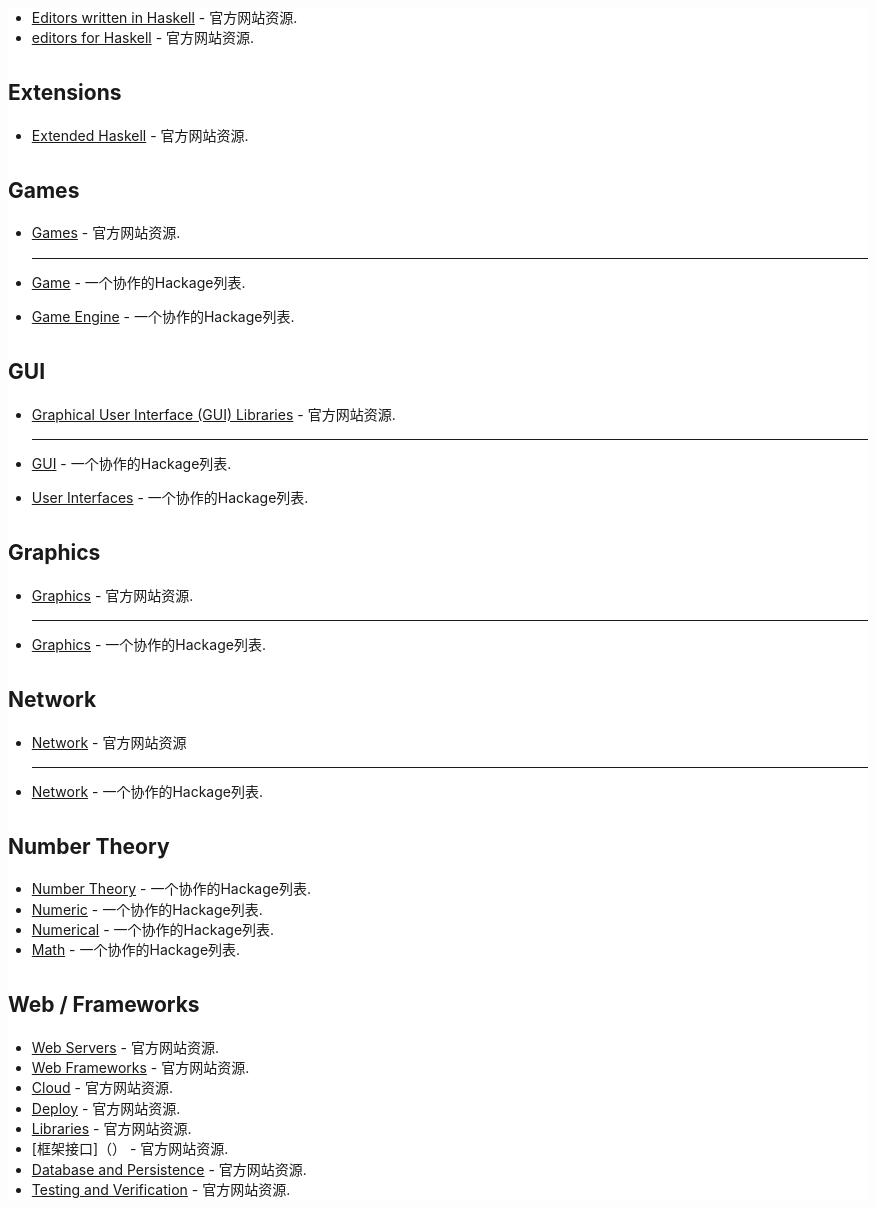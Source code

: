* [Editors written in Haskell](https://wiki.haskell.org/Applications_and_libraries/Editors) - 官方网站资源.
* [editors for Haskell](https://wiki.haskell.org/Editors) - 官方网站资源.

## Extensions

* [Extended Haskell](https://wiki.haskell.org/Applications_and_libraries/Extended_Haskell) - 官方网站资源.

## Games
* [Games](https://wiki.haskell.org/Applications_and_libraries/Games) - 官方网站资源.

    ---
* [Game](http://hackage.haskell.org/packages/#cat:Game) - 一个协作的Hackage列表.
* [Game Engine](http://hackage.haskell.org/packages/#cat:Game%20Engine) - 一个协作的Hackage列表.

## GUI
* [Graphical User Interface (GUI) Libraries](https://wiki.haskell.org/Applications_and_libraries/GUI_libraries) - 官方网站资源.

    ---
* [GUI](http://hackage.haskell.org/packages/#cat:GUI) - 一个协作的Hackage列表.
* [User Interfaces](http://hackage.haskell.org/packages/#cat:User%20Interfaces) - 一个协作的Hackage列表.

## Graphics
* [Graphics](https://wiki.haskell.org/Applications_and_libraries/Graphics) - 官方网站资源.

    ---
* [Graphics](http://hackage.haskell.org/packages/#cat:Graphics) - 一个协作的Hackage列表.

## Network

* [Network](https://wiki.haskell.org/Applications_and_libraries/Network) - 官方网站资源

    ---
* [Network](http://hackage.haskell.org/packages/#cat:Network) - 一个协作的Hackage列表.

## Number Theory

* [Number Theory](http://hackage.haskell.org/packages/#cat:Number%20Theory) - 一个协作的Hackage列表.
* [Numeric](http://hackage.haskell.org/packages/#cat:Numeric) - 一个协作的Hackage列表.
* [Numerical](http://hackage.haskell.org/packages/#cat:Numerical) - 一个协作的Hackage列表.
* [Math](http://hackage.haskell.org/packages/#cat:Math) - 一个协作的Hackage列表.


## Web / Frameworks

* [Web Servers](https://wiki.haskell.org/Web/Servers) - 官方网站资源.
* [Web Frameworks](https://wiki.haskell.org/Web/Frameworks) - 官方网站资源.
* [Cloud](https://wiki.haskell.org/Web/Cloud) - 官方网站资源.
* [Deploy](https://wiki.haskell.org/Web/Deploy) - 官方网站资源.
* [Libraries](https://wiki.haskell.org/Web/Libraries) - 官方网站资源.
* [框架接口]（） - 官方网站资源.
* [Database and Persistence](https://wiki.haskell.org/Web/Databases_and_Persistence) - 官方网站资源.
* [Testing and Verification](https://wiki.haskell.org/Web/Testing_and_Verification) - 官方网站资源.
